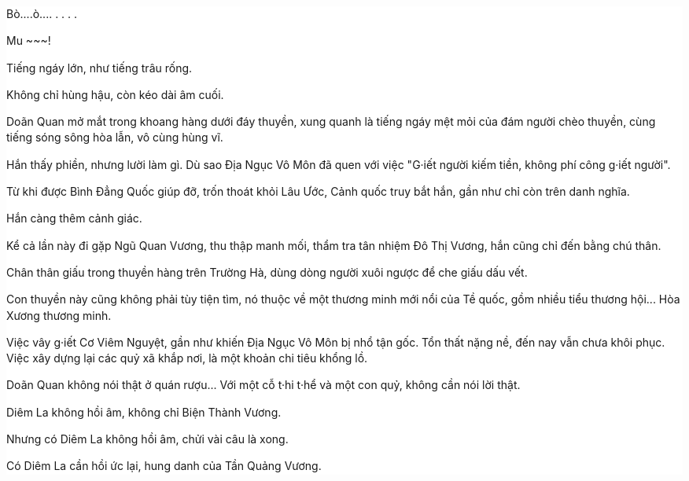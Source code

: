 Bò....ò.... . . . .

Mu ~~~!

Tiếng ngáy lớn, như tiếng trâu rống.

Không chỉ hùng hậu, còn kéo dài âm cuối.

Doãn Quan mở mắt trong khoang hàng dưới đáy thuyền, xung quanh là tiếng ngáy mệt mỏi của đám người chèo thuyền, cùng tiếng sóng sông hòa lẫn, vô cùng hùng vĩ.

Hắn thấy phiền, nhưng lười làm gì. Dù sao Địa Ngục Vô Môn đã quen với việc "G·iết người kiếm tiền, không phí công g·iết người".

Từ khi được Bình Đẳng Quốc giúp đỡ, trốn thoát khỏi Lâu Ước, Cảnh quốc truy bắt hắn, gần như chỉ còn trên danh nghĩa.

Hắn càng thêm cảnh giác.

Kể cả lần này đi gặp Ngũ Quan Vương, thu thập manh mối, thẩm tra tân nhiệm Đô Thị Vương, hắn cũng chỉ đến bằng chú thân.

Chân thân giấu trong thuyền hàng trên Trường Hà, dùng dòng người xuôi ngược để che giấu dấu vết.

Con thuyền này cũng không phải tùy tiện tìm, nó thuộc về một thương minh mới nổi của Tề quốc, gồm nhiều tiểu thương hội... Hòa Xương thương minh.

Việc vây g·iết Cơ Viêm Nguyệt, gần như khiến Địa Ngục Vô Môn bị nhổ tận gốc. Tổn thất nặng nề, đến nay vẫn chưa khôi phục. Việc xây dựng lại các quỷ xã khắp nơi, là một khoản chi tiêu khổng lồ.

Doãn Quan không nói thật ở quán rượu... Với một cỗ t·hi t·hể và một con quỷ, không cần nói lời thật.

Diêm La không hồi âm, không chỉ Biện Thành Vương.

Nhưng có Diêm La không hồi âm, chửi vài câu là xong.

Có Diêm La cần hồi ức lại, hung danh của Tần Quảng Vương.